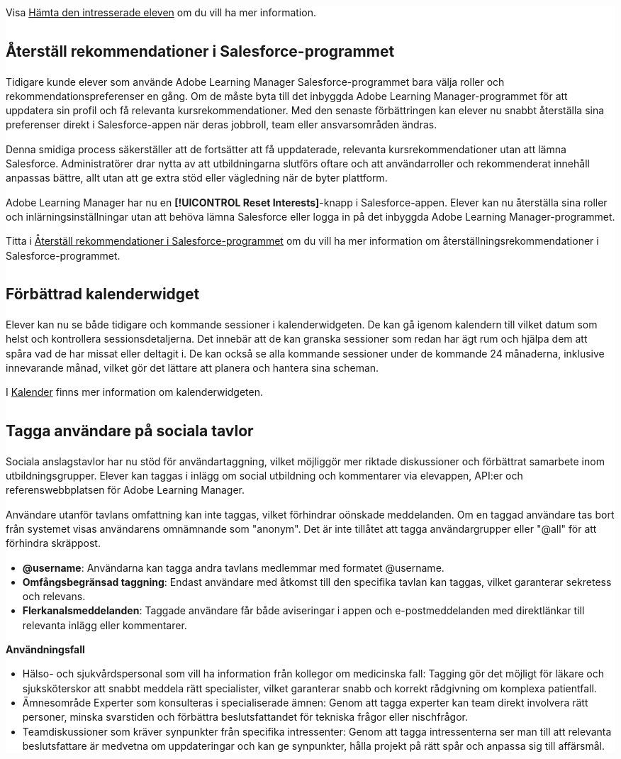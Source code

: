 Visa [Hämta den intresserade eleven](/help/migrated/administrators/feature-summary/courses.md#download-the-interested-learner-report) om du vill ha mer information.

## Återställ rekommendationer i Salesforce-programmet

Tidigare kunde elever som använde Adobe Learning Manager Salesforce-programmet bara välja roller och rekommendationspreferenser en gång. Om de måste byta till det inbyggda Adobe Learning Manager-programmet för att uppdatera sin profil och få relevanta kursrekommendationer. Med den senaste förbättringen kan elever nu snabbt återställa sina preferenser direkt i Salesforce-appen när deras jobbroll, team eller ansvarsområden ändras.

Denna smidiga process säkerställer att de fortsätter att få uppdaterade, relevanta kursrekommendationer utan att lämna Salesforce. Administratörer drar nytta av att utbildningarna slutförs oftare och att användarroller och rekommenderat innehåll anpassas bättre, allt utan att ge extra stöd eller vägledning när de byter plattform.

Adobe Learning Manager har nu en **[!UICONTROL Reset Interests]**-knapp i Salesforce-appen. Elever kan nu återställa sina roller och inlärningsinställningar utan att behöva lämna Salesforce eller logga in på det inbyggda Adobe Learning Manager-programmet.

Titta i [Återställ rekommendationer i Salesforce-programmet](/help/migrated/learners/feature-summary/sfdc-app.md#reset-recommendations-in-salesforce-app) om du vill ha mer information om återställningsrekommendationer i Salesforce-programmet.

## Förbättrad kalenderwidget

Elever kan nu se både tidigare och kommande sessioner i kalenderwidgeten. De kan gå igenom kalendern till vilket datum som helst och kontrollera sessionsdetaljerna. Det innebär att de kan granska sessioner som redan har ägt rum och hjälpa dem att spåra vad de har missat eller deltagit i. De kan också se alla kommande sessioner under de kommande 24 månaderna, inklusive innevarande månad, vilket gör det lättare att planera och hantera sina scheman.

I [Kalender](/help/migrated/learners/feature-summary/learner-home-page.md#calendar) finns mer information om kalenderwidgeten.

## Tagga användare på sociala tavlor

Sociala anslagstavlor har nu stöd för användartaggning, vilket möjliggör mer riktade diskussioner och förbättrat samarbete inom utbildningsgrupper. Elever kan taggas i inlägg om social utbildning och kommentarer via elevappen, API:er och referenswebbplatsen för Adobe Learning Manager.

Användare utanför tavlans omfattning kan inte taggas, vilket förhindrar oönskade meddelanden. Om en taggad användare tas bort från systemet visas användarens omnämnande som &quot;anonym&quot;. Det är inte tillåtet att tagga användargrupper eller &quot;@all&quot; för att förhindra skräppost.

* **@username**: Användarna kan tagga andra tavlans medlemmar med formatet @username.
* **Omfångsbegränsad taggning**: Endast användare med åtkomst till den specifika tavlan kan taggas, vilket garanterar sekretess och relevans.
* **Flerkanalsmeddelanden**: Taggade användare får både aviseringar i appen och e-postmeddelanden med direktlänkar till relevanta inlägg eller kommentarer.

**Användningsfall**

* Hälso- och sjukvårdspersonal som vill ha information från kollegor om medicinska fall: Tagging gör det möjligt för läkare och sjuksköterskor att snabbt meddela rätt specialister, vilket garanterar snabb och korrekt rådgivning om komplexa patientfall.
* Ämnesområde Experter som konsulteras i specialiserade ämnen: Genom att tagga experter kan team direkt involvera rätt personer, minska svarstiden och förbättra beslutsfattandet för tekniska frågor eller nischfrågor.
* Teamdiskussioner som kräver synpunkter från specifika intressenter: Genom att tagga intressenterna ser man till att relevanta beslutsfattare är medvetna om uppdateringar och kan ge synpunkter, hålla projekt på rätt spår och anpassa sig till affärsmål.
